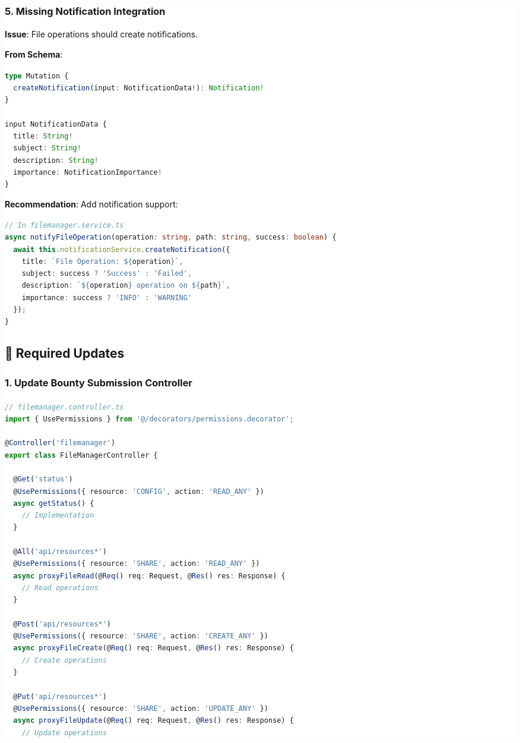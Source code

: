 ### 5. **Missing Notification Integration**

**Issue**: File operations should create notifications.

**From Schema**:
```typescript
type Mutation {
  createNotification(input: NotificationData!): Notification!
}

input NotificationData {
  title: String!
  subject: String! 
  description: String!
  importance: NotificationImportance!
}
```

**Recommendation**: Add notification support:

```typescript
// In filemanager.service.ts
async notifyFileOperation(operation: string, path: string, success: boolean) {
  await this.notificationService.createNotification({
    title: `File Operation: ${operation}`,
    subject: success ? 'Success' : 'Failed',
    description: `${operation} operation on ${path}`,
    importance: success ? 'INFO' : 'WARNING'
  });
}
```

## 🔧 **Required Updates**

### 1. Update Bounty Submission Controller

```typescript
// filemanager.controller.ts
import { UsePermissions } from '@/decorators/permissions.decorator';

@Controller('filemanager')
export class FileManagerController {
  
  @Get('status')
  @UsePermissions({ resource: 'CONFIG', action: 'READ_ANY' })
  async getStatus() {
    // Implementation
  }

  @All('api/resources*')
  @UsePermissions({ resource: 'SHARE', action: 'READ_ANY' })
  async proxyFileRead(@Req() req: Request, @Res() res: Response) {
    // Read operations
  }

  @Post('api/resources*')
  @UsePermissions({ resource: 'SHARE', action: 'CREATE_ANY' })
  async proxyFileCreate(@Req() req: Request, @Res() res: Response) {
    // Create operations
  }

  @Put('api/resources*')
  @UsePermissions({ resource: 'SHARE', action: 'UPDATE_ANY' })
  async proxyFileUpdate(@Req() req: Request, @Res() res: Response) {
    // Update operations
```